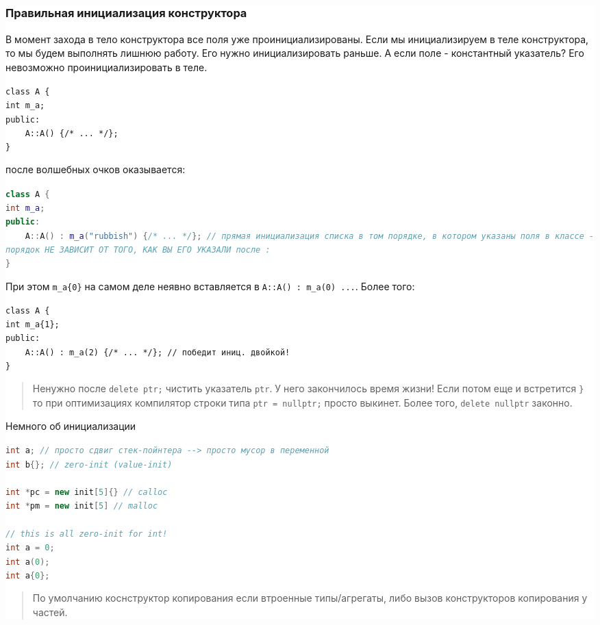 ### Правильная инициализация конструктора

В момент захода в тело конструктора все поля уже проинициализированы. Если мы инициализируем в теле конструктора, то мы будем выполнять лишнюю работу. Его нужно инициализировать раньше. А если поле - константный указатель? Его невозможно проинициализировать в теле.

```С++
class A {
int m_a;
public:
	A::A() {/* ... */};
}
```

после волшебных очков оказывается:

```C++
class A {
int m_a;
public:
	A::A() : m_a("rubbish") {/* ... */}; // прямая инициализация списка в том порядке, в котором указаны поля в классе - порядок НЕ ЗАВИСИТ ОТ ТОГО, КАК ВЫ ЕГО УКАЗАЛИ после :
} 
```

При этом `m_a{0}` на самом деле неявно вставляется в `A::A() : m_a(0) ...`.
Более того:

```С++
class A {
int m_a{1};
public:
	A::A() : m_a(2) {/* ... */}; // победит иниц. двойкой!
}
```

> Ненужно после `delete ptr;` чистить указатель `ptr`. У него закончилось время жизни! Если потом еще и встретится `}` то при оптимизациях компилятор строки типа `ptr = nullptr;` просто выкинет. Более того, `delete nullptr` законно.

Немного об инициализации

```C++
int a; // просто сдвиг стек-пойнтера --> просто мусор в переменной
int b{}; // zero-init (value-init)

int *pc = new init[5]{} // calloc
int *pm = new init[5] // malloc

// this is all zero-init for int!
int a = 0;
int a(0);
int a{0};
```

> По умолчанию коснструктор копирования если втроенные типы/агрегаты, либо вызов конструкторов копирования у частей.
